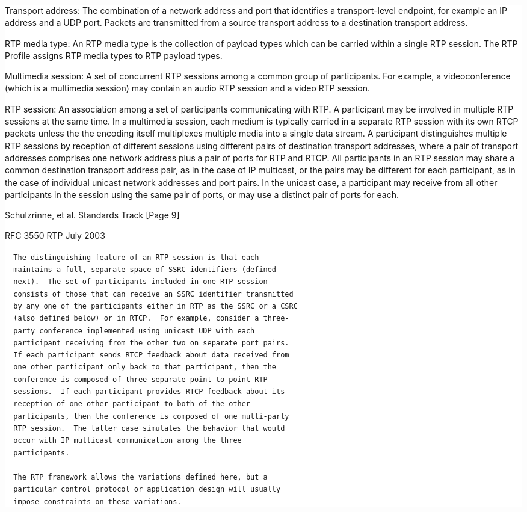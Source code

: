 Transport address: The combination of a network address and port
that identifies a transport-level endpoint, for example an IP
address and a UDP port. Packets are transmitted from a source
transport address to a destination transport address.

RTP media type: An RTP media type is the collection of payload
types which can be carried within a single RTP session. The RTP
Profile assigns RTP media types to RTP payload types.

Multimedia session: A set of concurrent RTP sessions among a
common group of participants. For example, a videoconference
(which is a multimedia session) may contain an audio RTP session
and a video RTP session.

RTP session: An association among a set of participants
communicating with RTP. A participant may be involved in multiple
RTP sessions at the same time. In a multimedia session, each
medium is typically carried in a separate RTP session with its own
RTCP packets unless the the encoding itself multiplexes multiple
media into a single data stream. A participant distinguishes
multiple RTP sessions by reception of different sessions using
different pairs of destination transport addresses, where a pair
of transport addresses comprises one network address plus a pair
of ports for RTP and RTCP. All participants in an RTP session may
share a common destination transport address pair, as in the case
of IP multicast, or the pairs may be different for each
participant, as in the case of individual unicast network
addresses and port pairs. In the unicast case, a participant may
receive from all other participants in the session using the same
pair of ports, or may use a distinct pair of ports for each.

Schulzrinne, et al. Standards Track [Page 9]

RFC 3550 RTP July 2003

      The distinguishing feature of an RTP session is that each
      maintains a full, separate space of SSRC identifiers (defined
      next).  The set of participants included in one RTP session
      consists of those that can receive an SSRC identifier transmitted
      by any one of the participants either in RTP as the SSRC or a CSRC
      (also defined below) or in RTCP.  For example, consider a three-
      party conference implemented using unicast UDP with each
      participant receiving from the other two on separate port pairs.
      If each participant sends RTCP feedback about data received from
      one other participant only back to that participant, then the
      conference is composed of three separate point-to-point RTP
      sessions.  If each participant provides RTCP feedback about its
      reception of one other participant to both of the other
      participants, then the conference is composed of one multi-party
      RTP session.  The latter case simulates the behavior that would
      occur with IP multicast communication among the three
      participants.

      The RTP framework allows the variations defined here, but a
      particular control protocol or application design will usually
      impose constraints on these variations.

